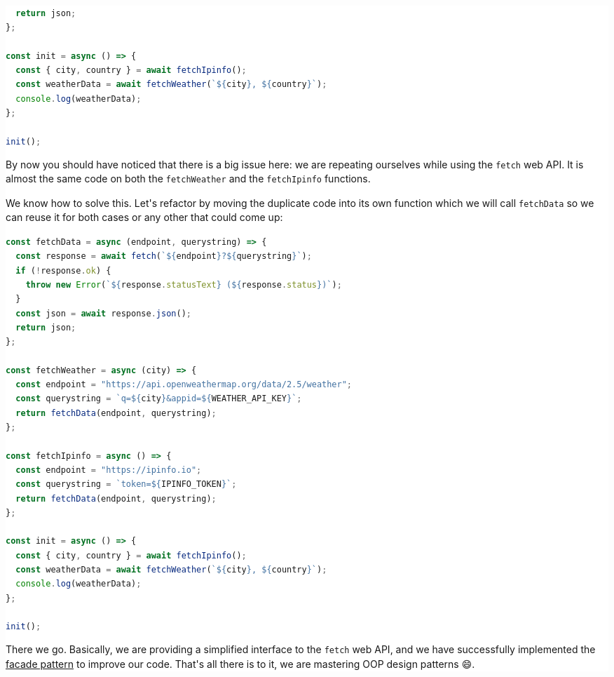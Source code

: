 ```js
  return json;
};

const init = async () => {
  const { city, country } = await fetchIpinfo();
  const weatherData = await fetchWeather(`${city}, ${country}`);
  console.log(weatherData);
};

init();
```

By now you should have noticed that there is a big issue here: we are repeating ourselves while using the `fetch` web API. It is almost the same code on both the `fetchWeather` and the `fetchIpinfo` functions.

We know how to solve this. Let's refactor by moving the duplicate code into its own function which we will call `fetchData` so we can reuse it for both cases or any other that could come up:

```js
const fetchData = async (endpoint, querystring) => {
  const response = await fetch(`${endpoint}?${querystring}`);
  if (!response.ok) {
    throw new Error(`${response.statusText} (${response.status})`);
  }
  const json = await response.json();
  return json;
};

const fetchWeather = async (city) => {
  const endpoint = "https://api.openweathermap.org/data/2.5/weather";
  const querystring = `q=${city}&appid=${WEATHER_API_KEY}`;
  return fetchData(endpoint, querystring);
};

const fetchIpinfo = async () => {
  const endpoint = "https://ipinfo.io";
  const querystring = `token=${IPINFO_TOKEN}`;
  return fetchData(endpoint, querystring);
};

const init = async () => {
  const { city, country } = await fetchIpinfo();
  const weatherData = await fetchWeather(`${city}, ${country}`);
  console.log(weatherData);
};

init();
```

There we go. Basically, we are providing a simplified interface to the `fetch` web API, and we have successfully implemented the [facade pattern](http://jargon.js.org/_glossary/FACADE_PATTERN.md) to improve our code. That's all there is to it, we are mastering OOP design patterns 😄.
